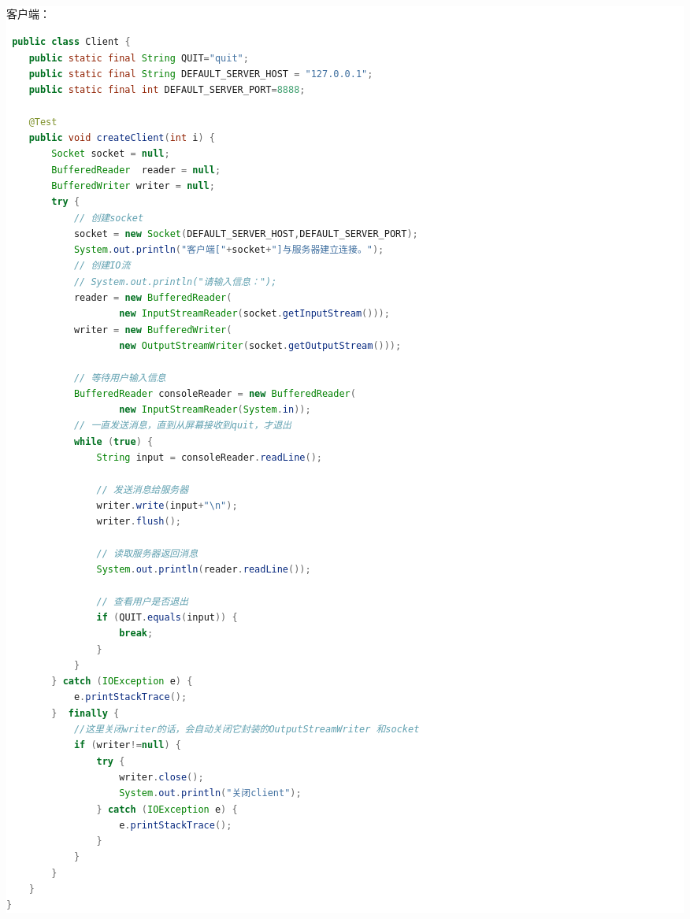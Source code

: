 客户端：

```java
 public class Client {
    public static final String QUIT="quit";
    public static final String DEFAULT_SERVER_HOST = "127.0.0.1";
    public static final int DEFAULT_SERVER_PORT=8888;

    @Test
    public void createClient(int i) {
        Socket socket = null;
        BufferedReader  reader = null;
        BufferedWriter writer = null;
        try {
            // 创建socket
            socket = new Socket(DEFAULT_SERVER_HOST,DEFAULT_SERVER_PORT);
            System.out.println("客户端["+socket+"]与服务器建立连接。");
            // 创建IO流
            // System.out.println("请输入信息：");
            reader = new BufferedReader(
                    new InputStreamReader(socket.getInputStream()));
            writer = new BufferedWriter(
                    new OutputStreamWriter(socket.getOutputStream()));

            // 等待用户输入信息
            BufferedReader consoleReader = new BufferedReader(
                    new InputStreamReader(System.in));
            // 一直发送消息，直到从屏幕接收到quit，才退出
            while (true) {
                String input = consoleReader.readLine();

                // 发送消息给服务器
                writer.write(input+"\n");
                writer.flush();

                // 读取服务器返回消息
                System.out.println(reader.readLine());

                // 查看用户是否退出
                if (QUIT.equals(input)) {
                    break;
                }
            }
        } catch (IOException e) {
            e.printStackTrace();
        }  finally {
            //这里关闭writer的话，会自动关闭它封装的OutputStreamWriter 和socket
            if (writer!=null) {
                try {
                    writer.close();
                    System.out.println("关闭client");
                } catch (IOException e) {
                    e.printStackTrace();
                }
            }
        }
    }
}
```
